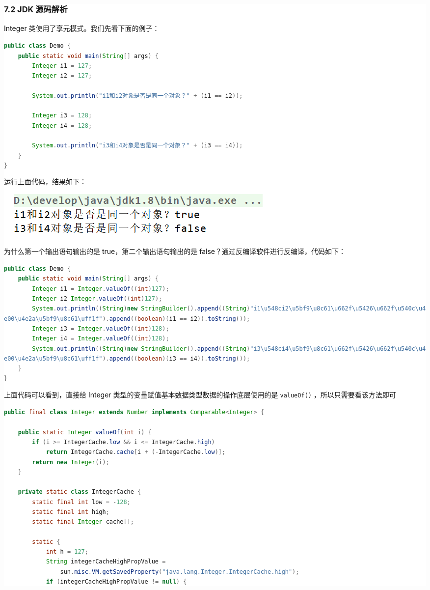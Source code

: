 ### 7.2 JDK 源码解析

Integer 类使用了享元模式。我们先看下面的例子：

```java
public class Demo {
    public static void main(String[] args) {
        Integer i1 = 127;
        Integer i2 = 127;

        System.out.println("i1和i2对象是否是同一个对象？" + (i1 == i2));

        Integer i3 = 128;
        Integer i4 = 128;

        System.out.println("i3和i4对象是否是同一个对象？" + (i3 == i4));
    }
}
```

运行上面代码，结果如下：

![](./images/image-20200208212930857.png)

为什么第一个输出语句输出的是 true，第二个输出语句输出的是 false？通过反编译软件进行反编译，代码如下：

```java
public class Demo {
    public static void main(String[] args) {
        Integer i1 = Integer.valueOf((int)127);
        Integer i2 Integer.valueOf((int)127);
        System.out.println((String)new StringBuilder().append((String)"i1\u548ci2\u5bf9\u8c61\u662f\u5426\u662f\u540c\u4e00\u4e2a\u5bf9\u8c61\uff1f").append((boolean)(i1 == i2)).toString());
        Integer i3 = Integer.valueOf((int)128);
        Integer i4 = Integer.valueOf((int)128);
        System.out.println((String)new StringBuilder().append((String)"i3\u548ci4\u5bf9\u8c61\u662f\u5426\u662f\u540c\u4e00\u4e2a\u5bf9\u8c61\uff1f").append((boolean)(i3 == i4)).toString());
    }
}
```

上面代码可以看到，直接给 Integer 类型的变量赋值基本数据类型数据的操作底层使用的是 `valueOf()` ，所以只需要看该方法即可

```java
public final class Integer extends Number implements Comparable<Integer> {

	public static Integer valueOf(int i) {
        if (i >= IntegerCache.low && i <= IntegerCache.high)
            return IntegerCache.cache[i + (-IntegerCache.low)];
        return new Integer(i);
    }

    private static class IntegerCache {
        static final int low = -128;
        static final int high;
        static final Integer cache[];

        static {
            int h = 127;
            String integerCacheHighPropValue =
                sun.misc.VM.getSavedProperty("java.lang.Integer.IntegerCache.high");
            if (integerCacheHighPropValue != null) {
```